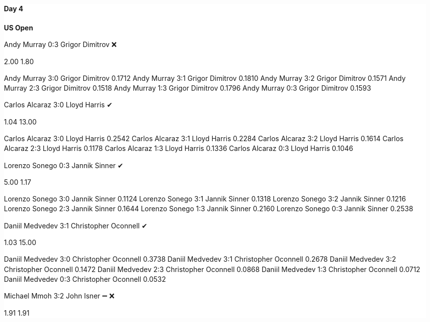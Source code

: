 


#### Day 4


**US Open**

Andy Murray  0:3  Grigor Dimitrov    ❌

2.00    1.80

Andy Murray 3:0 Grigor Dimitrov 0.1712
Andy Murray 3:1 Grigor Dimitrov 0.1810
Andy Murray 3:2 Grigor Dimitrov 0.1571
Andy Murray 2:3 Grigor Dimitrov 0.1518
Andy Murray 1:3 Grigor Dimitrov 0.1796
Andy Murray 0:3 Grigor Dimitrov 0.1593



Carlos Alcaraz  3:0  Lloyd Harris    ✔

1.04    13.00

Carlos Alcaraz 3:0 Lloyd Harris 0.2542
Carlos Alcaraz 3:1 Lloyd Harris 0.2284
Carlos Alcaraz 3:2 Lloyd Harris 0.1614
Carlos Alcaraz 2:3 Lloyd Harris 0.1178
Carlos Alcaraz 1:3 Lloyd Harris 0.1336
Carlos Alcaraz 0:3 Lloyd Harris 0.1046



Lorenzo Sonego  0:3  Jannik Sinner    ✔

5.00    1.17

Lorenzo Sonego 3:0 Jannik Sinner 0.1124
Lorenzo Sonego 3:1 Jannik Sinner 0.1318
Lorenzo Sonego 3:2 Jannik Sinner 0.1216
Lorenzo Sonego 2:3 Jannik Sinner 0.1644
Lorenzo Sonego 1:3 Jannik Sinner 0.2160
Lorenzo Sonego 0:3 Jannik Sinner 0.2538



Daniil Medvedev  3:1  Christopher Oconnell    ✔

1.03    15.00

Daniil Medvedev 3:0 Christopher Oconnell 0.3738
Daniil Medvedev 3:1 Christopher Oconnell 0.2678
Daniil Medvedev 3:2 Christopher Oconnell 0.1472
Daniil Medvedev 2:3 Christopher Oconnell 0.0868
Daniil Medvedev 1:3 Christopher Oconnell 0.0712
Daniil Medvedev 0:3 Christopher Oconnell 0.0532



Michael Mmoh  3:2  John Isner    ➖    ❌

1.91    1.91
